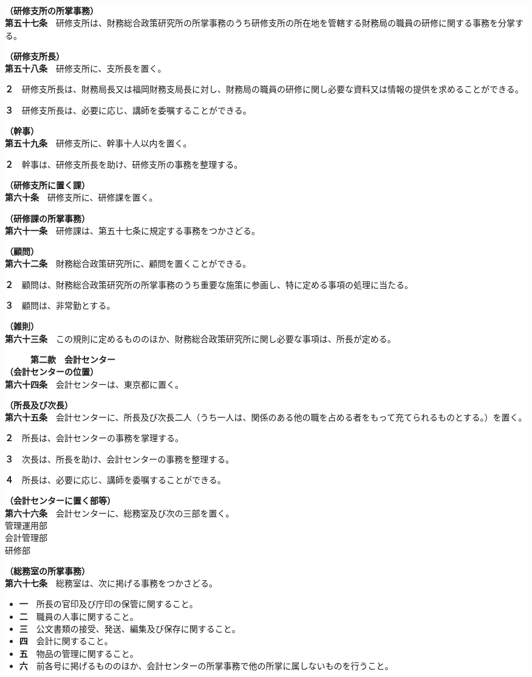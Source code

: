   
**（研修支所の所掌事務）**  
**第五十七条**　研修支所は、財務総合政策研究所の所掌事務のうち研修支所の所在地を管轄する財務局の職員の研修に関する事務を分掌する。  
  
**（研修支所長）**  
**第五十八条**　研修支所に、支所長を置く。  
  
**２**　研修支所長は、財務局長又は福岡財務支局長に対し、財務局の職員の研修に関し必要な資料又は情報の提供を求めることができる。  
  
**３**　研修支所長は、必要に応じ、講師を委嘱することができる。  
  
**（幹事）**  
**第五十九条**　研修支所に、幹事十人以内を置く。  
  
**２**　幹事は、研修支所長を助け、研修支所の事務を整理する。  
  
**（研修支所に置く課）**  
**第六十条**　研修支所に、研修課を置く。  
  
**（研修課の所掌事務）**  
**第六十一条**　研修課は、第五十七条に規定する事務をつかさどる。  
  
**（顧問）**  
**第六十二条**　財務総合政策研究所に、顧問を置くことができる。  
  
**２**　顧問は、財務総合政策研究所の所掌事務のうち重要な施策に参画し、特に定める事項の処理に当たる。  
  
**３**　顧問は、非常勤とする。  
  
**（雑則）**  
**第六十三条**　この規則に定めるもののほか、財務総合政策研究所に関し必要な事項は、所長が定める。  
  
&emsp;&emsp;&emsp;**第二款　会計センター**  
**（会計センターの位置）**  
**第六十四条**　会計センターは、東京都に置く。  
  
**（所長及び次長）**  
**第六十五条**　会計センターに、所長及び次長二人（うち一人は、関係のある他の職を占める者をもって充てられるものとする。）を置く。  
  
**２**　所長は、会計センターの事務を掌理する。  
  
**３**　次長は、所長を助け、会計センターの事務を整理する。  
  
**４**　所長は、必要に応じ、講師を委嘱することができる。  
  
**（会計センターに置く部等）**  
**第六十六条**　会計センターに、総務室及び次の三部を置く。  
管理運用部  
会計管理部  
研修部  
  
**（総務室の所掌事務）**  
**第六十七条**　総務室は、次に掲げる事務をつかさどる。  
* **一**　所長の官印及び庁印の保管に関すること。  
* **二**　職員の人事に関すること。  
* **三**　公文書類の接受、発送、編集及び保存に関すること。  
* **四**　会計に関すること。  
* **五**　物品の管理に関すること。  
* **六**　前各号に掲げるもののほか、会計センターの所掌事務で他の所掌に属しないものを行うこと。  
  